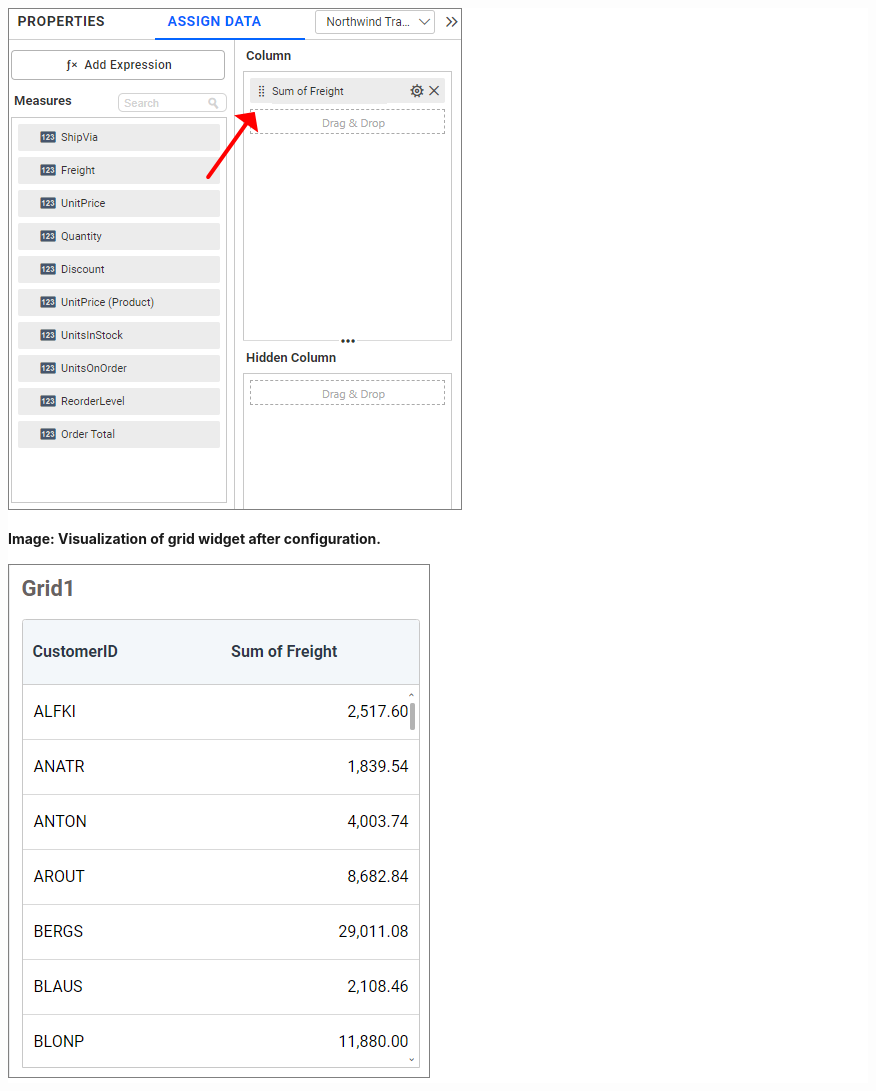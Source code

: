 ![Column section](/static/assets/visualizing-data/visualization-widgets/images/grid/column-section.png)

**Image: Visualization of grid widget after configuration.**

![After adding column](/static/assets/visualizing-data/visualization-widgets/images/grid/configured-widgets.png)
